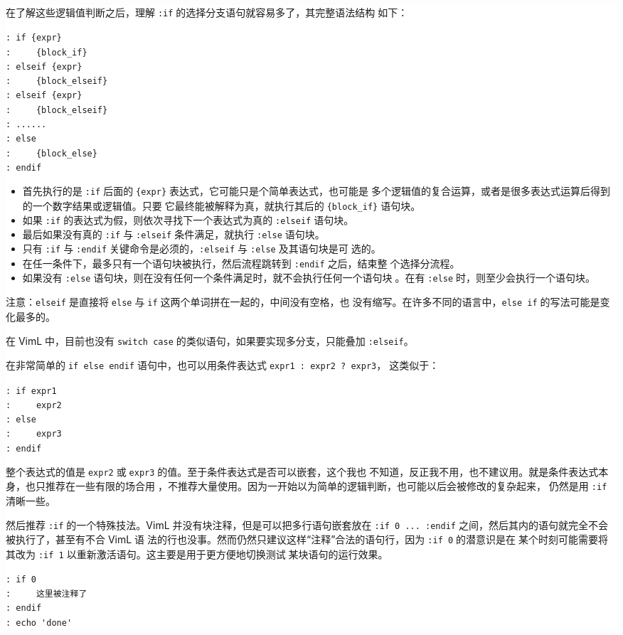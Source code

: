 在了解这些逻辑值判断之后，理解 `:if` 的选择分支语句就容易多了，其完整语法结构
如下：

```vim
: if {expr}
:     {block_if}
: elseif {expr}
:     {block_elseif}
: elseif {expr}
:     {block_elseif}
: ......
: else
:     {block_else}
: endif
```

* 首先执行的是 `:if` 后面的 `{expr}` 表达式，它可能只是个简单表达式，也可能是
  多个逻辑值的复合运算，或者是很多表达式运算后得到的一个数字结果或逻辑值。只要
  它最终能被解释为真，就执行其后的 `{block_if}` 语句块。
* 如果 `:if` 的表达式为假，则依次寻找下一个表达式为真的 `:elseif` 语句块。
* 最后如果没有真的 `:if` 与 `:elseif` 条件满足，就执行 `:else` 语句块。
* 只有 `:if` 与 `:endif` 关键命令是必须的，`:elseif` 与 `:else` 及其语句块是可
  选的。
* 在任一条件下，最多只有一个语句块被执行，然后流程跳转到 `:endif` 之后，结束整
  个选择分流程。
* 如果没有 `:else` 语句块，则在没有任何一个条件满足时，就不会执行任何一个语句块
  。在有 `:else` 时，则至少会执行一个语句块。

注意：`elseif` 是直接将 `else` 与 `if` 这两个单词拼在一起的，中间没有空格，也
没有缩写。在许多不同的语言中，`else if` 的写法可能是变化最多的。

在 VimL 中，目前也没有 `switch case` 的类似语句，如果要实现多分支，只能叠加
`:elseif`。

在非常简单的 `if else endif` 语句中，也可以用条件表达式 `expr1 : expr2 ? expr3`，
这类似于：
```vim
: if expr1
:     expr2
: else
:     expr3
: endif
```
整个表达式的值是 `expr2` 或 `expr3` 的值。至于条件表达式是否可以嵌套，这个我也
不知道，反正我不用，也不建议用。就是条件表达式本身，也只推荐在一些有限的场合用
，不推荐大量使用。因为一开始以为简单的逻辑判断，也可能以后会被修改的复杂起来，
仍然是用 `:if` 清晰一些。

然后推荐 `:if` 的一个特殊技法。VimL 并没有块注释，但是可以把多行语句嵌套放在
`:if 0 ... :endif` 之间，然后其内的语句就完全不会被执行了，甚至有不合 VimL 语
法的行也没事。然而仍然只建议这样“注释”合法的语句行，因为 `:if 0` 的潜意识是在
某个时刻可能需要将其改为 `:if 1` 以重新激活语句。这主要是用于更方便地切换测试
某块语句的运行效果。

```vim
: if 0
:     这里被注释了
: endif
: echo 'done'
```
